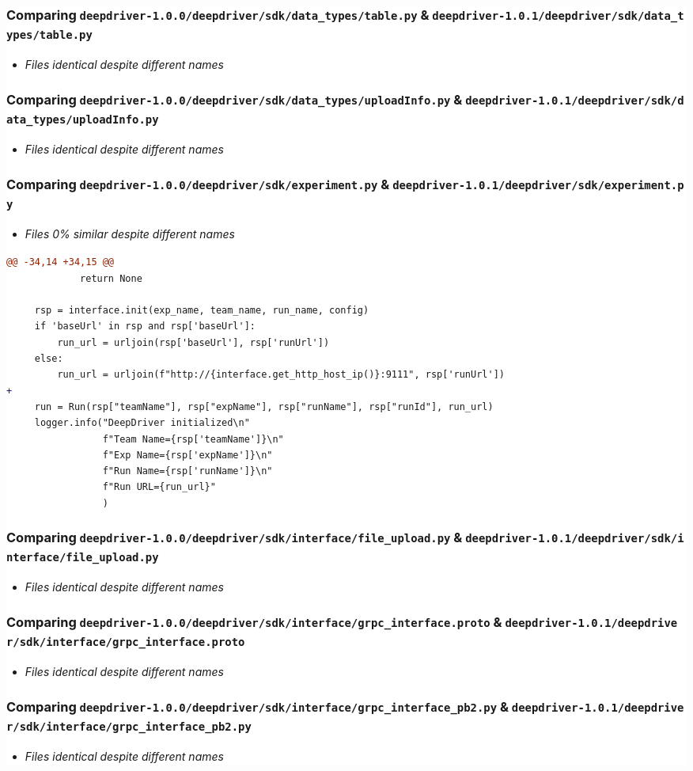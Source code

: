 ### Comparing `deepdriver-1.0.0/deepdriver/sdk/data_types/table.py` & `deepdriver-1.0.1/deepdriver/sdk/data_types/table.py`

 * *Files identical despite different names*

### Comparing `deepdriver-1.0.0/deepdriver/sdk/data_types/uploadInfo.py` & `deepdriver-1.0.1/deepdriver/sdk/data_types/uploadInfo.py`

 * *Files identical despite different names*

### Comparing `deepdriver-1.0.0/deepdriver/sdk/experiment.py` & `deepdriver-1.0.1/deepdriver/sdk/experiment.py`

 * *Files 0% similar despite different names*

```diff
@@ -34,14 +34,15 @@
             return None
 
     rsp = interface.init(exp_name, team_name, run_name, config)
     if 'baseUrl' in rsp and rsp['baseUrl']:
         run_url = urljoin(rsp['baseUrl'], rsp['runUrl'])
     else:
         run_url = urljoin(f"http://{interface.get_http_host_ip()}:9111", rsp['runUrl'])
+
     run = Run(rsp["teamName"], rsp["expName"], rsp["runName"], rsp["runId"], run_url)
     logger.info("DeepDriver initialized\n"
                 f"Team Name={rsp['teamName']}\n"
                 f"Exp Name={rsp['expName']}\n"
                 f"Run Name={rsp['runName']}\n"
                 f"Run URL={run_url}"
                 )
```

### Comparing `deepdriver-1.0.0/deepdriver/sdk/interface/file_upload.py` & `deepdriver-1.0.1/deepdriver/sdk/interface/file_upload.py`

 * *Files identical despite different names*

### Comparing `deepdriver-1.0.0/deepdriver/sdk/interface/grpc_interface.proto` & `deepdriver-1.0.1/deepdriver/sdk/interface/grpc_interface.proto`

 * *Files identical despite different names*

### Comparing `deepdriver-1.0.0/deepdriver/sdk/interface/grpc_interface_pb2.py` & `deepdriver-1.0.1/deepdriver/sdk/interface/grpc_interface_pb2.py`

 * *Files identical despite different names*
